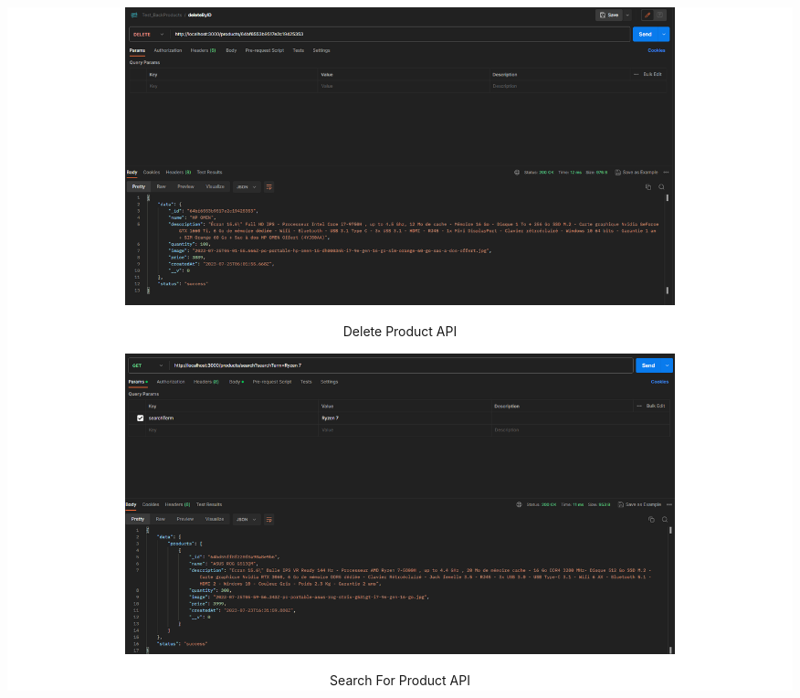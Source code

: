<div align="center">
  <img src="screenshots/delete.PNG" alt="delete product" width="70%"/>
  <p>Delete Product API</p>
</div>

<div align="center">
  <img src="screenshots/search.PNG" alt="search for product" width="70%"/>
  <p>Search For Product API</p>
</div>
